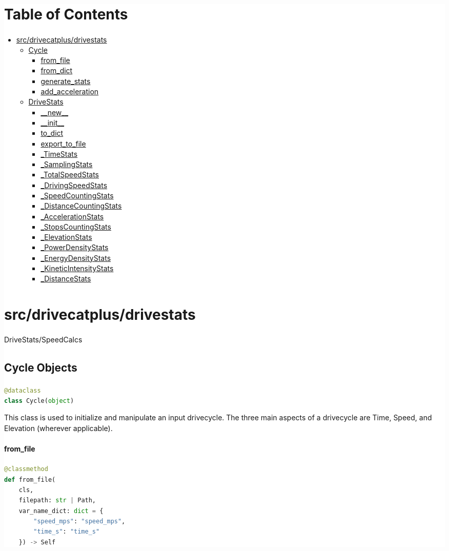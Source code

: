 # Table of Contents

* [src/drivecatplus/drivestats](#src/drivecatplus/drivestats)
  * [Cycle](#src/drivecatplus/drivestats.Cycle)
    * [from\_file](#src/drivecatplus/drivestats.Cycle.from_file)
    * [from\_dict](#src/drivecatplus/drivestats.Cycle.from_dict)
    * [generate\_stats](#src/drivecatplus/drivestats.Cycle.generate_stats)
    * [add\_acceleration](#src/drivecatplus/drivestats.Cycle.add_acceleration)
  * [DriveStats](#src/drivecatplus/drivestats.DriveStats)
    * [\_\_new\_\_](#src/drivecatplus/drivestats.DriveStats.__new__)
    * [\_\_init\_\_](#src/drivecatplus/drivestats.DriveStats.__init__)
    * [to\_dict](#src/drivecatplus/drivestats.DriveStats.to_dict)
    * [export\_to\_file](#src/drivecatplus/drivestats.DriveStats.export_to_file)
    * [\_TimeStats](#src/drivecatplus/drivestats.DriveStats._TimeStats)
    * [\_SamplingStats](#src/drivecatplus/drivestats.DriveStats._SamplingStats)
    * [\_TotalSpeedStats](#src/drivecatplus/drivestats.DriveStats._TotalSpeedStats)
    * [\_DrivingSpeedStats](#src/drivecatplus/drivestats.DriveStats._DrivingSpeedStats)
    * [\_SpeedCountingStats](#src/drivecatplus/drivestats.DriveStats._SpeedCountingStats)
    * [\_DistanceCountingStats](#src/drivecatplus/drivestats.DriveStats._DistanceCountingStats)
    * [\_AccelerationStats](#src/drivecatplus/drivestats.DriveStats._AccelerationStats)
    * [\_StopsCountingStats](#src/drivecatplus/drivestats.DriveStats._StopsCountingStats)
    * [\_ElevationStats](#src/drivecatplus/drivestats.DriveStats._ElevationStats)
    * [\_PowerDensityStats](#src/drivecatplus/drivestats.DriveStats._PowerDensityStats)
    * [\_EnergyDensityStats](#src/drivecatplus/drivestats.DriveStats._EnergyDensityStats)
    * [\_KineticIntensityStats](#src/drivecatplus/drivestats.DriveStats._KineticIntensityStats)
    * [\_DistanceStats](#src/drivecatplus/drivestats.DriveStats._DistanceStats)

<a id="src/drivecatplus/drivestats"></a>

# src/drivecatplus/drivestats

DriveStats/SpeedCalcs

<a id="src/drivecatplus/drivestats.Cycle"></a>

## Cycle Objects

```python
@dataclass
class Cycle(object)
```

This class is used to initialize and manipulate an input drivecycle. The three main aspects of a drivecycle are Time, Speed, and Elevation (wherever applicable).

<a id="src/drivecatplus/drivestats.Cycle.from_file"></a>

#### from\_file

```python
@classmethod
def from_file(
    cls,
    filepath: str | Path,
    var_name_dict: dict = {
        "speed_mps": "speed_mps",
        "time_s": "time_s"
    }) -> Self
```
